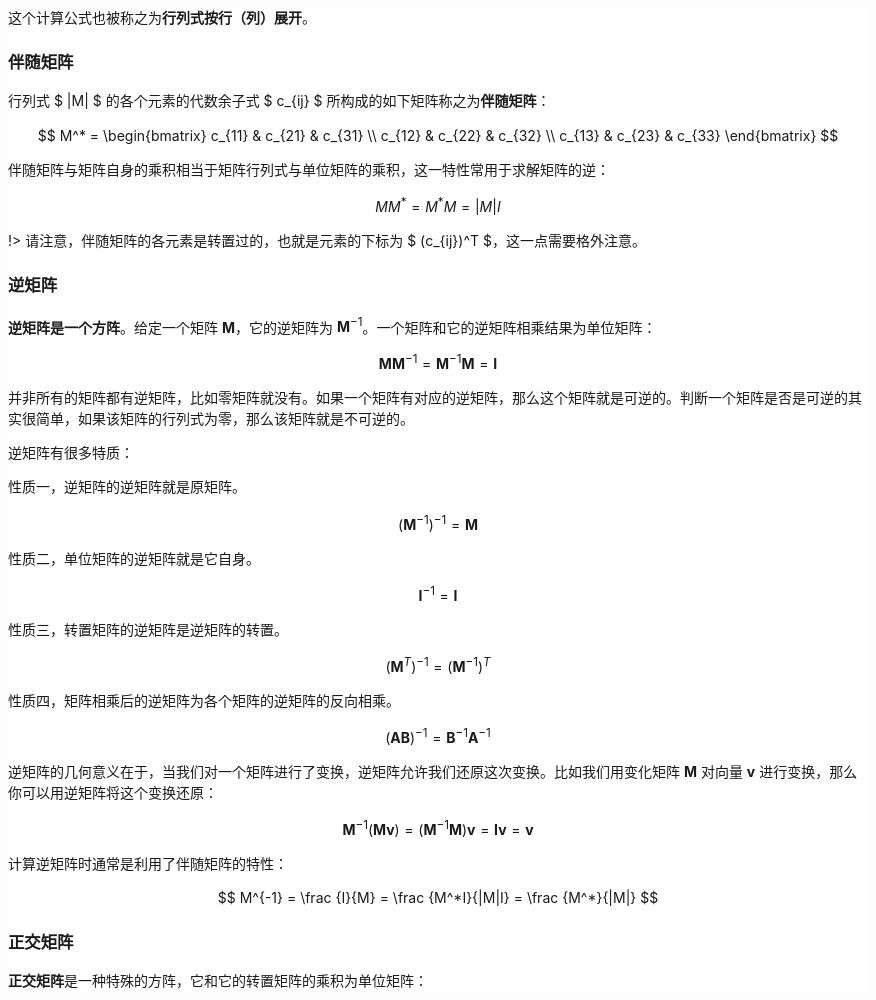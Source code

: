 这个计算公式也被称之为**行列式按行（列）展开**。

### 伴随矩阵

行列式 $ |M| $ 的各个元素的代数余子式 $ c_{ij} $ 所构成的如下矩阵称之为**伴随矩阵**：

$$
M^* = 
\begin{bmatrix}
   c_{11} & c_{21} & c_{31} \\
   c_{12} & c_{22} & c_{32} \\
   c_{13} & c_{23} & c_{33}
\end{bmatrix}
$$

伴随矩阵与矩阵自身的乘积相当于矩阵行列式与单位矩阵的乘积，这一特性常用于求解矩阵的逆：

$$ MM^* = M^*M = |M|I $$

!> 请注意，伴随矩阵的各元素是转置过的，也就是元素的下标为 $ (c_{ij})^T $，这一点需要格外注意。

### 逆矩阵

**逆矩阵是一个方阵**。给定一个矩阵 $\boldsymbol M$，它的逆矩阵为 $\boldsymbol M ^ {-1}$。一个矩阵和它的逆矩阵相乘结果为单位矩阵：

$$ \boldsymbol M \boldsymbol M ^ {-1} = \boldsymbol M ^ {-1} \boldsymbol M = \boldsymbol I $$

并非所有的矩阵都有逆矩阵，比如零矩阵就没有。如果一个矩阵有对应的逆矩阵，那么这个矩阵就是可逆的。判断一个矩阵是否是可逆的其实很简单，如果该矩阵的行列式为零，那么该矩阵就是不可逆的。

逆矩阵有很多特质：

性质一，逆矩阵的逆矩阵就是原矩阵。

$$ (\boldsymbol M ^ {-1})^{-1} = \boldsymbol M $$

性质二，单位矩阵的逆矩阵就是它自身。

$$ \boldsymbol I ^ {-1} = \boldsymbol I $$

性质三，转置矩阵的逆矩阵是逆矩阵的转置。

$$ (\boldsymbol M ^ {T})^{-1} = (\boldsymbol M ^ {-1})^{T} $$

性质四，矩阵相乘后的逆矩阵为各个矩阵的逆矩阵的反向相乘。

$$ (\boldsymbol A \boldsymbol B)^{-1} = \boldsymbol B ^ {-1} \boldsymbol A ^ {-1} $$

逆矩阵的几何意义在于，当我们对一个矩阵进行了变换，逆矩阵允许我们还原这次变换。比如我们用变化矩阵 $\boldsymbol M$ 对向量 $\boldsymbol v$ 进行变换，那么你可以用逆矩阵将这个变换还原：

$$ \boldsymbol M ^ {-1}(\boldsymbol M \boldsymbol v) = (\boldsymbol M ^ {-1}\boldsymbol M)\boldsymbol v = \boldsymbol I \boldsymbol v = \boldsymbol v $$

计算逆矩阵时通常是利用了伴随矩阵的特性：

$$ M^{-1} = \frac {I}{M} = \frac {M^*I}{|M|I} = \frac {M^*}{|M|} $$

### 正交矩阵

**正交矩阵**是一种特殊的方阵，它和它的转置矩阵的乘积为单位矩阵：
